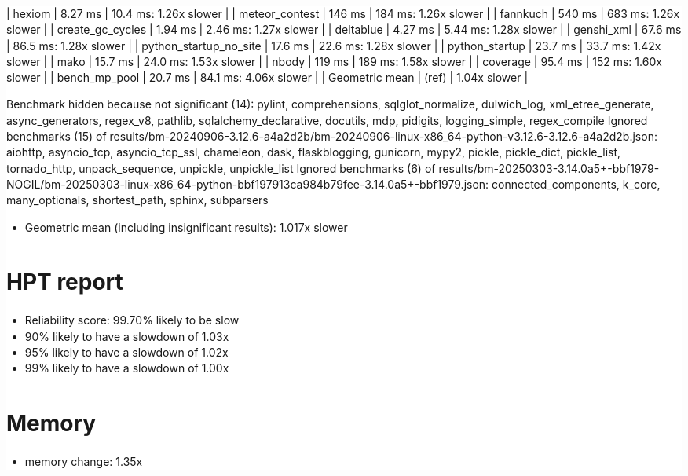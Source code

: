 | hexiom                     | 8.27 ms                                                | 10.4 ms: 1.26x slower                                                  |
| meteor_contest             | 146 ms                                                 | 184 ms: 1.26x slower                                                   |
| fannkuch                   | 540 ms                                                 | 683 ms: 1.26x slower                                                   |
| create_gc_cycles           | 1.94 ms                                                | 2.46 ms: 1.27x slower                                                  |
| deltablue                  | 4.27 ms                                                | 5.44 ms: 1.28x slower                                                  |
| genshi_xml                 | 67.6 ms                                                | 86.5 ms: 1.28x slower                                                  |
| python_startup_no_site     | 17.6 ms                                                | 22.6 ms: 1.28x slower                                                  |
| python_startup             | 23.7 ms                                                | 33.7 ms: 1.42x slower                                                  |
| mako                       | 15.7 ms                                                | 24.0 ms: 1.53x slower                                                  |
| nbody                      | 119 ms                                                 | 189 ms: 1.58x slower                                                   |
| coverage                   | 95.4 ms                                                | 152 ms: 1.60x slower                                                   |
| bench_mp_pool              | 20.7 ms                                                | 84.1 ms: 4.06x slower                                                  |
| Geometric mean             | (ref)                                                  | 1.04x slower                                                           |

Benchmark hidden because not significant (14): pylint, comprehensions, sqlglot_normalize, dulwich_log, xml_etree_generate, async_generators, regex_v8, pathlib, sqlalchemy_declarative, docutils, mdp, pidigits, logging_simple, regex_compile
Ignored benchmarks (15) of results/bm-20240906-3.12.6-a4a2d2b/bm-20240906-linux-x86_64-python-v3.12.6-3.12.6-a4a2d2b.json: aiohttp, asyncio_tcp, asyncio_tcp_ssl, chameleon, dask, flaskblogging, gunicorn, mypy2, pickle, pickle_dict, pickle_list, tornado_http, unpack_sequence, unpickle, unpickle_list
Ignored benchmarks (6) of results/bm-20250303-3.14.0a5+-bbf1979-NOGIL/bm-20250303-linux-x86_64-python-bbf197913ca984b79fee-3.14.0a5+-bbf1979.json: connected_components, k_core, many_optionals, shortest_path, sphinx, subparsers

- Geometric mean (including insignificant results): 1.017x slower

# HPT report

- Reliability score: 99.70% likely to be slow
- 90% likely to have a slowdown of 1.03x
- 95% likely to have a slowdown of 1.02x
- 99% likely to have a slowdown of 1.00x

# Memory
- memory change: 1.35x